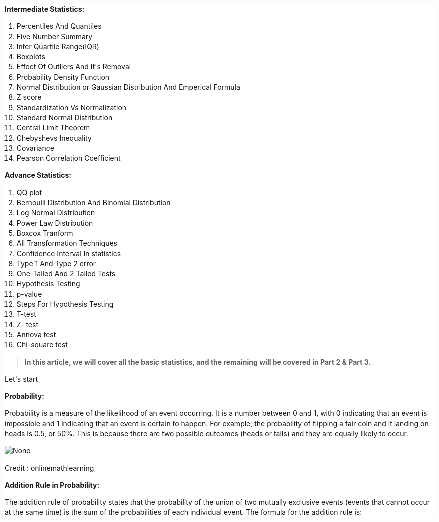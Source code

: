 **Intermediate Statistics:**

1.  Percentiles And Quantiles
2.  Five Number Summary
3.  Inter Quartile Range(IQR)
4.  Boxplots
5.  Effect Of Outliers And It's Removal
6.  Probability Density Function
7.  Normal Distribution or Gaussian Distribution And Emperical Formula
8.  Z score
9.  Standardization Vs Normalization
10.  Standard Normal Distribution
11.  Central Limit Theorem
12.  Chebyshevs Inequality
13.  Covariance
14.  Pearson Correlation Coefficient

**Advance Statistics:**

1.  QQ plot
2.  Bernoulli Distribution And Binomial Distribution
3.  Log Normal Distribution
4.  Power Law Distribution
5.  Boxcox Tranform
6.  All Transformation Techniques
7.  Confidence Interval In statistics
8.  Type 1 And Type 2 error
9.  One-Tailed And 2 Tailed Tests
10.  Hypothesis Testing
11.  p-value
12.  Steps For Hypothesis Testing
13.  T-test
14.  Z- test
15.  Annova test
16.  Chi-square test

> **In this article, we will cover all the basic statistics, and the remaining will be covered in Part 2 & Part 3.**

Let's start

**Probability:**

Probability is a measure of the likelihood of an event occurring. It is a number between 0 and 1, with 0 indicating that an event is impossible and 1 indicating that an event is certain to happen. For example, the probability of flipping a fair coin and it landing on heads is 0.5, or 50%. This is because there are two possible outcomes (heads or tails) and they are equally likely to occur.

![None](https://miro.medium.com/v2/resize:fit:700/0*0TYV0Ou2Y8jpi0z4.png)

Credit : onlinemathlearning

**Addition Rule in Probability:**

The addition rule of probability states that the probability of the union of two mutually exclusive events (events that cannot occur at the same time) is the sum of the probabilities of each individual event. The formula for the addition rule is:

